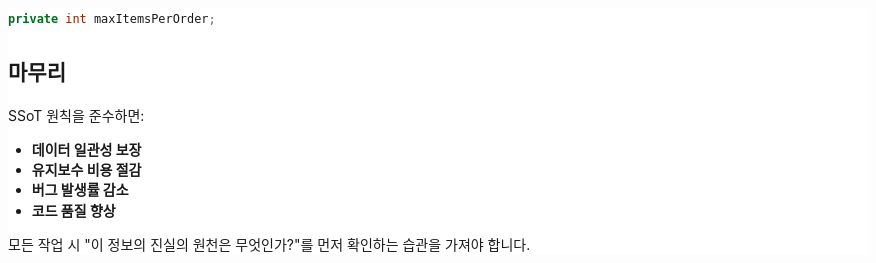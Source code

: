 ```java
private int maxItemsPerOrder;
```

## 마무리

SSoT 원칙을 준수하면:
- **데이터 일관성 보장**
- **유지보수 비용 절감**
- **버그 발생률 감소**
- **코드 품질 향상**

모든 작업 시 "이 정보의 진실의 원천은 무엇인가?"를 먼저 확인하는 습관을 가져야 합니다.
